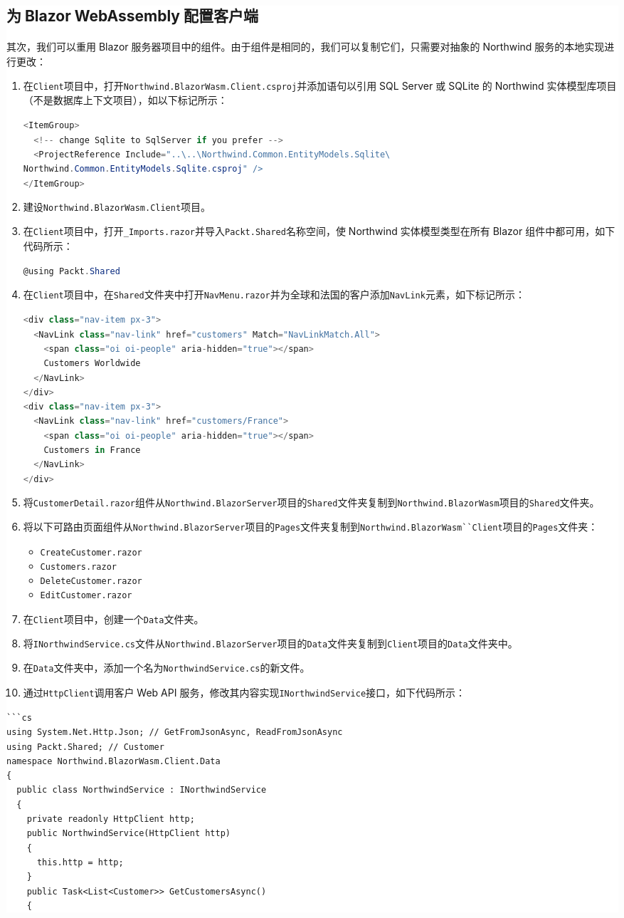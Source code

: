 ## 为 Blazor WebAssembly 配置客户端

其次，我们可以重用 Blazor 服务器项目中的组件。由于组件是相同的，我们可以复制它们，只需要对抽象的 Northwind 服务的本地实现进行更改：

1.  在`Client`项目中，打开`Northwind.BlazorWasm.Client.csproj`并添加语句以引用 SQL Server 或 SQLite 的 Northwind 实体模型库项目（不是数据库上下文项目），如以下标记所示：

    ```cs
    <ItemGroup>
      <!-- change Sqlite to SqlServer if you prefer -->
      <ProjectReference Include="..\..\Northwind.Common.EntityModels.Sqlite\
    Northwind.Common.EntityModels.Sqlite.csproj" />
    </ItemGroup> 
    ```

2.  建设`Northwind.BlazorWasm.Client`项目。
3.  在`Client`项目中，打开`_Imports.razor`并导入`Packt.Shared`名称空间，使 Northwind 实体模型类型在所有 Blazor 组件中都可用，如下代码所示：

    ```cs
    @using Packt.Shared 
    ```

4.  在`Client`项目中，在`Shared`文件夹中打开`NavMenu.razor`并为全球和法国的客户添加`NavLink`元素，如下标记所示：

    ```cs
    <div class="nav-item px-3">
      <NavLink class="nav-link" href="customers" Match="NavLinkMatch.All">
        <span class="oi oi-people" aria-hidden="true"></span>
        Customers Worldwide
      </NavLink>
    </div>
    <div class="nav-item px-3">
      <NavLink class="nav-link" href="customers/France">
        <span class="oi oi-people" aria-hidden="true"></span>
        Customers in France
      </NavLink>
    </div> 
    ```

5.  将`CustomerDetail.razor`组件从`Northwind.BlazorServer`项目的`Shared`文件夹复制到`Northwind.BlazorWasm`项目的`Shared`文件夹。
6.  将以下可路由页面组件从`Northwind.BlazorServer`项目的`Pages`文件夹复制到`Northwind.BlazorWasm``Client`项目的`Pages`文件夹：
    *   `CreateCustomer.razor`
    *   `Customers.razor`
    *   `DeleteCustomer.razor`
    *   `EditCustomer.razor`
7.  在`Client`项目中，创建一个`Data`文件夹。
8.  将`INorthwindService.cs`文件从`Northwind.BlazorServer`项目的`Data`文件夹复制到`Client`项目的`Data`文件夹中。
9.  在`Data`文件夹中，添加一个名为`NorthwindService.cs`的新文件。
10.  通过`HttpClient`调用客户 Web API 服务，修改其内容实现`INorthwindService`接口，如下代码所示：

    ```cs
    using System.Net.Http.Json; // GetFromJsonAsync, ReadFromJsonAsync
    using Packt.Shared; // Customer
    namespace Northwind.BlazorWasm.Client.Data
    {
      public class NorthwindService : INorthwindService
      {
        private readonly HttpClient http;
        public NorthwindService(HttpClient http)
        {
          this.http = http;
        }
        public Task<List<Customer>> GetCustomersAsync()
        {